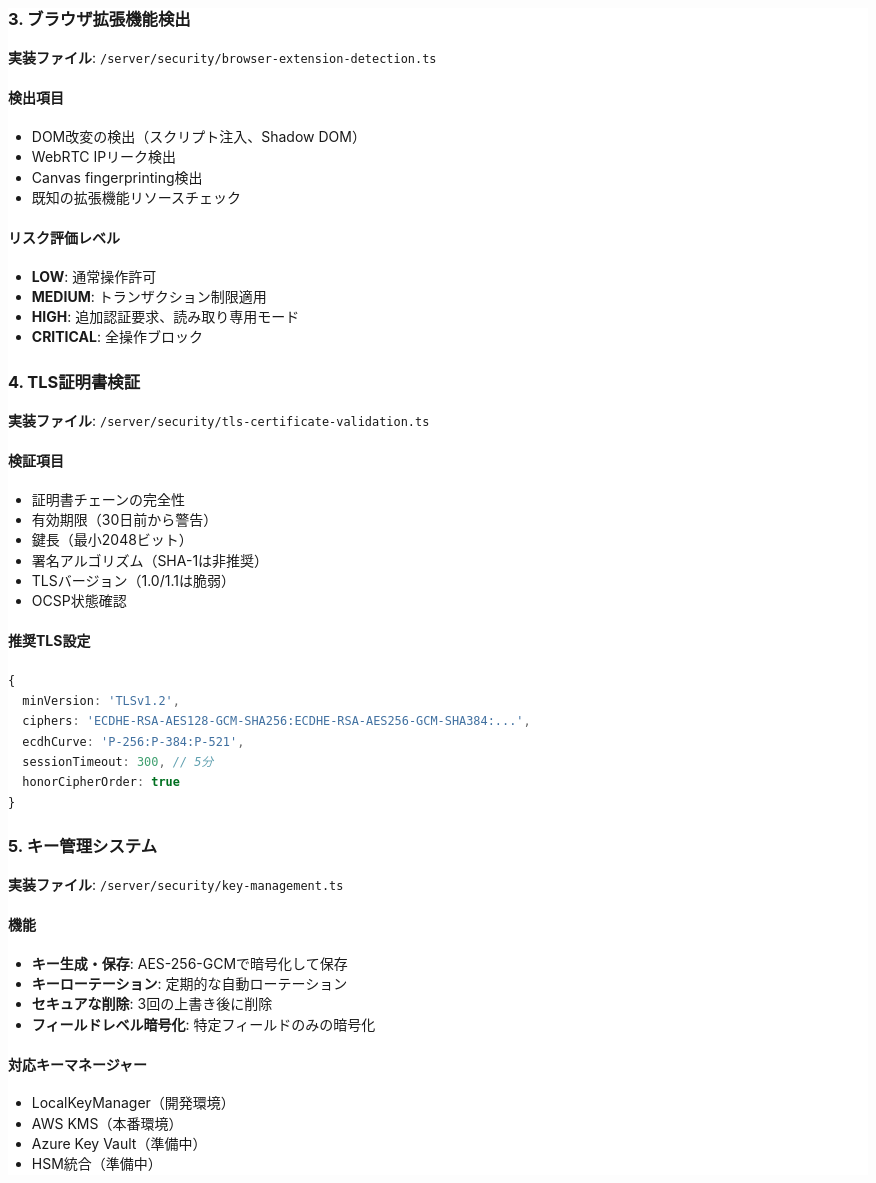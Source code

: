 ### 3. ブラウザ拡張機能検出
**実装ファイル**: `/server/security/browser-extension-detection.ts`

#### 検出項目
- DOM改変の検出（スクリプト注入、Shadow DOM）
- WebRTC IPリーク検出
- Canvas fingerprinting検出
- 既知の拡張機能リソースチェック

#### リスク評価レベル
- **LOW**: 通常操作許可
- **MEDIUM**: トランザクション制限適用
- **HIGH**: 追加認証要求、読み取り専用モード
- **CRITICAL**: 全操作ブロック

### 4. TLS証明書検証
**実装ファイル**: `/server/security/tls-certificate-validation.ts`

#### 検証項目
- 証明書チェーンの完全性
- 有効期限（30日前から警告）
- 鍵長（最小2048ビット）
- 署名アルゴリズム（SHA-1は非推奨）
- TLSバージョン（1.0/1.1は脆弱）
- OCSP状態確認

#### 推奨TLS設定
```typescript
{
  minVersion: 'TLSv1.2',
  ciphers: 'ECDHE-RSA-AES128-GCM-SHA256:ECDHE-RSA-AES256-GCM-SHA384:...',
  ecdhCurve: 'P-256:P-384:P-521',
  sessionTimeout: 300, // 5分
  honorCipherOrder: true
}
```

### 5. キー管理システム
**実装ファイル**: `/server/security/key-management.ts`

#### 機能
- **キー生成・保存**: AES-256-GCMで暗号化して保存
- **キーローテーション**: 定期的な自動ローテーション
- **セキュアな削除**: 3回の上書き後に削除
- **フィールドレベル暗号化**: 特定フィールドのみの暗号化

#### 対応キーマネージャー
- LocalKeyManager（開発環境）
- AWS KMS（本番環境）
- Azure Key Vault（準備中）
- HSM統合（準備中）
